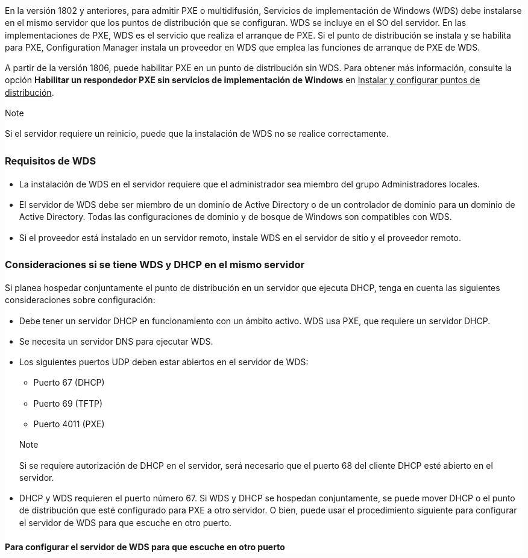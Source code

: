 En la versión 1802 y anteriores, para admitir PXE o multidifusión, Servicios de implementación de Windows (WDS) debe instalarse en el mismo servidor que los puntos de distribución que se configuran. WDS se incluye en el SO del servidor. En las implementaciones de PXE, WDS es el servicio que realiza el arranque de PXE. Si el punto de distribución se instala y se habilita para PXE, Configuration Manager instala un proveedor en WDS que emplea las funciones de arranque de PXE de WDS.  

A partir de la versión 1806, puede habilitar PXE en un punto de distribución sin WDS. Para obtener más información, consulte la opción **Habilitar un respondedor PXE sin servicios de implementación de Windows** en [Instalar y configurar puntos de distribución](/sccm/core/servers/deploy/configure/install-and-configure-distribution-points#bkmk_config-pxe).


> [!NOTE]  
>  Si el servidor requiere un reinicio, puede que la instalación de WDS no se realice correctamente. 


### <a name="wds-requirements"></a>Requisitos de WDS  

-   La instalación de WDS en el servidor requiere que el administrador sea miembro del grupo Administradores locales.  

-   El servidor de WDS debe ser miembro de un dominio de Active Directory o de un controlador de dominio para un dominio de Active Directory. Todas las configuraciones de dominio y de bosque de Windows son compatibles con WDS.  

-   Si el proveedor está instalado en un servidor remoto, instale WDS en el servidor de sitio y el proveedor remoto.  


###  <a name="BKMK_WDSandDHCP"></a> Consideraciones si se tiene WDS y DHCP en el mismo servidor  

Si planea hospedar conjuntamente el punto de distribución en un servidor que ejecuta DHCP, tenga en cuenta las siguientes consideraciones sobre configuración:  

-   Debe tener un servidor DHCP en funcionamiento con un ámbito activo. WDS usa PXE, que requiere un servidor DHCP.  

-   Se necesita un servidor DNS para ejecutar WDS.  

-   Los siguientes puertos UDP deben estar abiertos en el servidor de WDS:  

    -   Puerto 67 (DHCP)  

    -   Puerto 69 (TFTP)  

    -   Puerto 4011 (PXE)  

    > [!NOTE]  
    >  Si se requiere autorización de DHCP en el servidor, será necesario que el puerto 68 del cliente DHCP esté abierto en el servidor.  

-   DHCP y WDS requieren el puerto número 67. Si WDS y DHCP se hospedan conjuntamente, se puede mover DHCP o el punto de distribución que esté configurado para PXE a otro servidor. O bien, puede usar el procedimiento siguiente para configurar el servidor de WDS para que escuche en otro puerto.  

#### <a name="to-configure-the-wds-server-to-listen-on-a-different-port"></a>Para configurar el servidor de WDS para que escuche en otro puerto  
